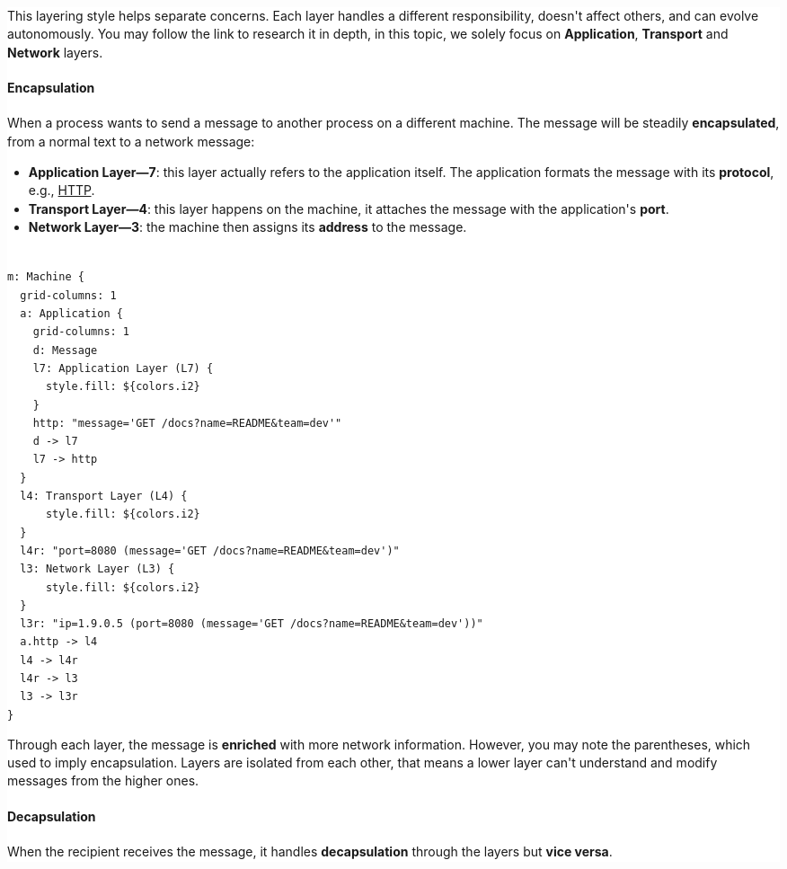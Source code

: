 This layering style helps separate concerns.
Each layer handles a different responsibility, doesn't affect others, and can evolve autonomously.
You may follow the link to research it in depth,
in this topic, we solely focus on **Application**, **Transport** and **Network** layers.

#### Encapsulation

When a process wants to send a message to another process on a different machine.
The message will be steadily **encapsulated**, from a normal text to a network message:

- **Application Layer—7**: this layer actually refers to the application itself.
  The application formats the message with its **protocol**, e.g., [HTTP](../communication-protocols/#http-1-1).
- **Transport Layer—4**: this layer happens on the machine,
  it attaches the message with the application's **port**.
- **Network Layer—3**: the machine then assigns its **address** to the message.

```d2

m: Machine {
  grid-columns: 1
  a: Application {
    grid-columns: 1
    d: Message
    l7: Application Layer (L7) {
      style.fill: ${colors.i2}
    }
    http: "message='GET /docs?name=README&team=dev'"
    d -> l7
    l7 -> http
  }
  l4: Transport Layer (L4) {
      style.fill: ${colors.i2}
  }
  l4r: "port=8080 (message='GET /docs?name=README&team=dev')"
  l3: Network Layer (L3) {
      style.fill: ${colors.i2}
  }
  l3r: "ip=1.9.0.5 (port=8080 (message='GET /docs?name=README&team=dev'))"
  a.http -> l4
  l4 -> l4r
  l4r -> l3
  l3 -> l3r
}
```

Through each layer, the message is **enriched** with more network information.
However, you may note the parentheses, which used to imply encapsulation.
Layers are isolated from each other,
that means a lower layer can't understand and modify messages from the higher ones.

#### Decapsulation

When the recipient receives the message,
it handles **decapsulation** through the layers but **vice versa**.
